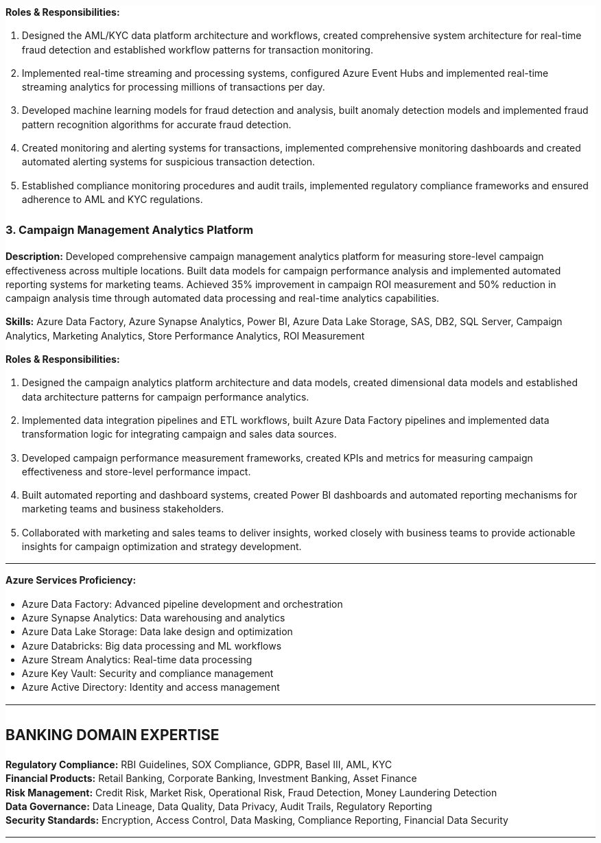 **Roles & Responsibilities:** 
1. Designed the AML/KYC data platform architecture and workflows, created comprehensive system architecture for real-time fraud detection and established workflow patterns for transaction monitoring.

2. Implemented real-time streaming and processing systems, configured Azure Event Hubs and implemented real-time streaming analytics for processing millions of transactions per day.

3. Developed machine learning models for fraud detection and analysis, built anomaly detection models and implemented fraud pattern recognition algorithms for accurate fraud detection.

4. Created monitoring and alerting systems for transactions, implemented comprehensive monitoring dashboards and created automated alerting systems for suspicious transaction detection.

5. Established compliance monitoring procedures and audit trails, implemented regulatory compliance frameworks and ensured adherence to AML and KYC regulations.

### 3. Campaign Management Analytics Platform
**Description:** Developed comprehensive campaign management analytics platform for measuring store-level campaign effectiveness across multiple locations. Built data models for campaign performance analysis and implemented automated reporting systems for marketing teams. Achieved 35% improvement in campaign ROI measurement and 50% reduction in campaign analysis time through automated data processing and real-time analytics capabilities.

**Skills:** Azure Data Factory, Azure Synapse Analytics, Power BI, Azure Data Lake Storage, SAS, DB2, SQL Server, Campaign Analytics, Marketing Analytics, Store Performance Analytics, ROI Measurement

**Roles & Responsibilities:** 
1. Designed the campaign analytics platform architecture and data models, created dimensional data models and established data architecture patterns for campaign performance analytics.

2. Implemented data integration pipelines and ETL workflows, built Azure Data Factory pipelines and implemented data transformation logic for integrating campaign and sales data sources.

3. Developed campaign performance measurement frameworks, created KPIs and metrics for measuring campaign effectiveness and store-level performance impact.

4. Built automated reporting and dashboard systems, created Power BI dashboards and automated reporting mechanisms for marketing teams and business stakeholders.

5. Collaborated with marketing and sales teams to deliver insights, worked closely with business teams to provide actionable insights for campaign optimization and strategy development.

---


**Azure Services Proficiency:**
- Azure Data Factory: Advanced pipeline development and orchestration
- Azure Synapse Analytics: Data warehousing and analytics
- Azure Data Lake Storage: Data lake design and optimization
- Azure Databricks: Big data processing and ML workflows
- Azure Stream Analytics: Real-time data processing
- Azure Key Vault: Security and compliance management
- Azure Active Directory: Identity and access management

---

## BANKING DOMAIN EXPERTISE
**Regulatory Compliance:** RBI Guidelines, SOX Compliance, GDPR, Basel III, AML, KYC  
**Financial Products:** Retail Banking, Corporate Banking, Investment Banking, Asset Finance  
**Risk Management:** Credit Risk, Market Risk, Operational Risk, Fraud Detection, Money Laundering Detection  
**Data Governance:** Data Lineage, Data Quality, Data Privacy, Audit Trails, Regulatory Reporting  
**Security Standards:** Encryption, Access Control, Data Masking, Compliance Reporting, Financial Data Security  

---